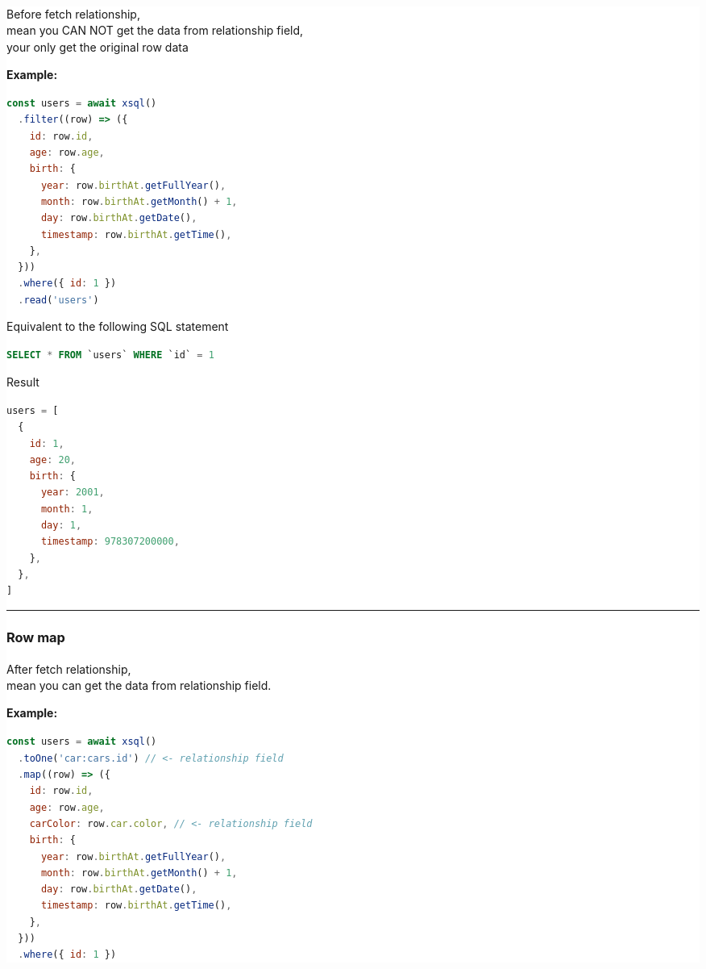 Before fetch relationship,\
mean you CAN NOT get the data from relationship field,\
your only get the original row data

**Example:**

```js
const users = await xsql()
  .filter((row) => ({
    id: row.id,
    age: row.age,
    birth: {
      year: row.birthAt.getFullYear(),
      month: row.birthAt.getMonth() + 1,
      day: row.birthAt.getDate(),
      timestamp: row.birthAt.getTime(),
    },
  }))
  .where({ id: 1 })
  .read('users')
```

Equivalent to the following SQL statement

```sql
SELECT * FROM `users` WHERE `id` = 1
```

Result

```js
users = [
  {
    id: 1,
    age: 20,
    birth: {
      year: 2001,
      month: 1,
      day: 1,
      timestamp: 978307200000,
    },
  },
]
```

---

### Row map

After fetch relationship,\
mean you can get the data from relationship field.

**Example:**

```js
const users = await xsql()
  .toOne('car:cars.id') // <- relationship field
  .map((row) => ({
    id: row.id,
    age: row.age,
    carColor: row.car.color, // <- relationship field
    birth: {
      year: row.birthAt.getFullYear(),
      month: row.birthAt.getMonth() + 1,
      day: row.birthAt.getDate(),
      timestamp: row.birthAt.getTime(),
    },
  }))
  .where({ id: 1 })
```